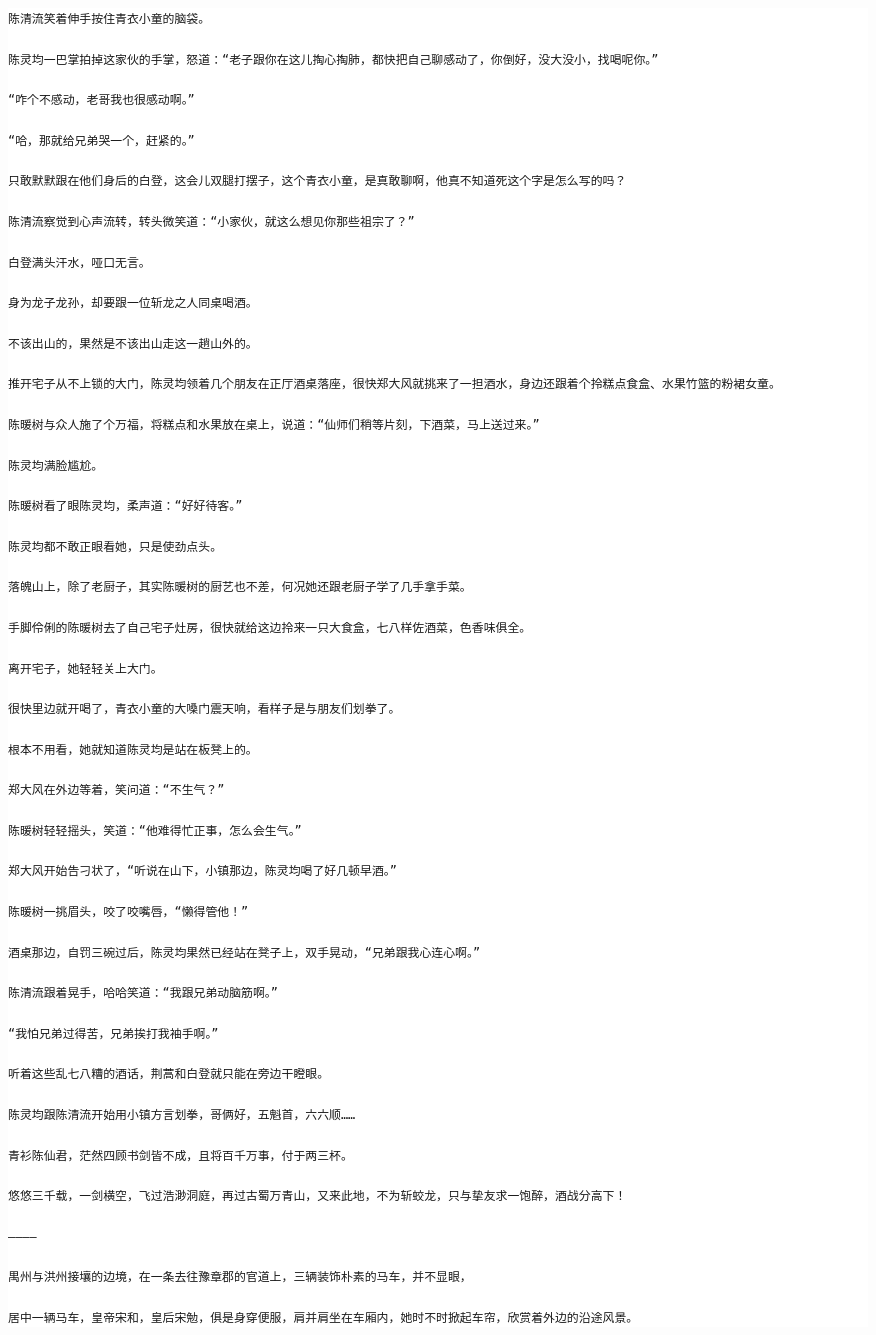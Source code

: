     陈清流笑着伸手按住青衣小童的脑袋。

    陈灵均一巴掌拍掉这家伙的手掌，怒道：“老子跟你在这儿掏心掏肺，都快把自己聊感动了，你倒好，没大没小，找喝呢你。”

    “咋个不感动，老哥我也很感动啊。”

    “哈，那就给兄弟哭一个，赶紧的。”

    只敢默默跟在他们身后的白登，这会儿双腿打摆子，这个青衣小童，是真敢聊啊，他真不知道死这个字是怎么写的吗？

    陈清流察觉到心声流转，转头微笑道：“小家伙，就这么想见你那些祖宗了？”

    白登满头汗水，哑口无言。

    身为龙子龙孙，却要跟一位斩龙之人同桌喝酒。

    不该出山的，果然是不该出山走这一趟山外的。

    推开宅子从不上锁的大门，陈灵均领着几个朋友在正厅酒桌落座，很快郑大风就挑来了一担酒水，身边还跟着个拎糕点食盒、水果竹篮的粉裙女童。

    陈暖树与众人施了个万福，将糕点和水果放在桌上，说道：“仙师们稍等片刻，下酒菜，马上送过来。”

    陈灵均满脸尴尬。

    陈暖树看了眼陈灵均，柔声道：“好好待客。”

    陈灵均都不敢正眼看她，只是使劲点头。

    落魄山上，除了老厨子，其实陈暖树的厨艺也不差，何况她还跟老厨子学了几手拿手菜。

    手脚伶俐的陈暖树去了自己宅子灶房，很快就给这边拎来一只大食盒，七八样佐酒菜，色香味俱全。

    离开宅子，她轻轻关上大门。

    很快里边就开喝了，青衣小童的大嗓门震天响，看样子是与朋友们划拳了。

    根本不用看，她就知道陈灵均是站在板凳上的。

    郑大风在外边等着，笑问道：“不生气？”

    陈暖树轻轻摇头，笑道：“他难得忙正事，怎么会生气。”

    郑大风开始告刁状了，“听说在山下，小镇那边，陈灵均喝了好几顿早酒。”

    陈暖树一挑眉头，咬了咬嘴唇，“懒得管他！”

    酒桌那边，自罚三碗过后，陈灵均果然已经站在凳子上，双手晃动，“兄弟跟我心连心啊。”

    陈清流跟着晃手，哈哈笑道：“我跟兄弟动脑筋啊。”

    “我怕兄弟过得苦，兄弟挨打我袖手啊。”

    听着这些乱七八糟的酒话，荆蒿和白登就只能在旁边干瞪眼。

    陈灵均跟陈清流开始用小镇方言划拳，哥俩好，五魁首，六六顺……

    青衫陈仙君，茫然四顾书剑皆不成，且将百千万事，付于两三杯。

    悠悠三千载，一剑横空，飞过浩渺洞庭，再过古蜀万青山，又来此地，不为斩蛟龙，只与挚友求一饱醉，酒战分高下！

    ————

    禺州与洪州接壤的边境，在一条去往豫章郡的官道上，三辆装饰朴素的马车，并不显眼，

    居中一辆马车，皇帝宋和，皇后宋勉，俱是身穿便服，肩并肩坐在车厢内，她时不时掀起车帘，欣赏着外边的沿途风景。
